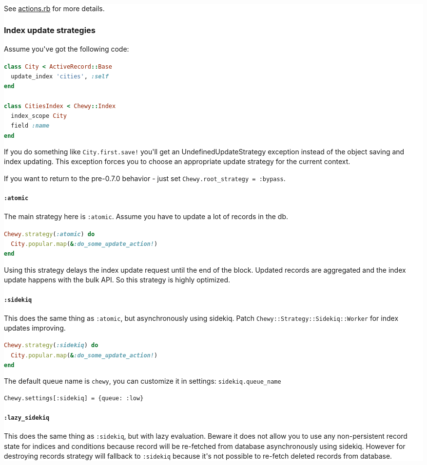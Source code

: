 See [actions.rb](lib/chewy/index/actions.rb) for more details.

### Index update strategies

Assume you've got the following code:

```ruby
class City < ActiveRecord::Base
  update_index 'cities', :self
end

class CitiesIndex < Chewy::Index
  index_scope City
  field :name
end
```

If you do something like `City.first.save!` you'll get an UndefinedUpdateStrategy exception instead of the object saving and index updating. This exception forces you to choose an appropriate update strategy for the current context.

If you want to return to the pre-0.7.0 behavior - just set `Chewy.root_strategy = :bypass`.

#### `:atomic`

The main strategy here is `:atomic`. Assume you have to update a lot of records in the db.

```ruby
Chewy.strategy(:atomic) do
  City.popular.map(&:do_some_update_action!)
end
```

Using this strategy delays the index update request until the end of the block. Updated records are aggregated and the index update happens with the bulk API. So this strategy is highly optimized.

#### `:sidekiq`

This does the same thing as `:atomic`, but asynchronously using sidekiq. Patch `Chewy::Strategy::Sidekiq::Worker` for index updates improving.

```ruby
Chewy.strategy(:sidekiq) do
  City.popular.map(&:do_some_update_action!)
end
```

The default queue name is `chewy`, you can customize it in settings: `sidekiq.queue_name`

```
Chewy.settings[:sidekiq] = {queue: :low}
```

#### `:lazy_sidekiq`

This does the same thing as `:sidekiq`, but with lazy evaluation. Beware it does not allow you to use any non-persistent record state for indices and conditions because record will be re-fetched from database asynchronously using sidekiq. However for destroying records strategy will fallback to `:sidekiq` because it's not possible to re-fetch deleted records from database.
